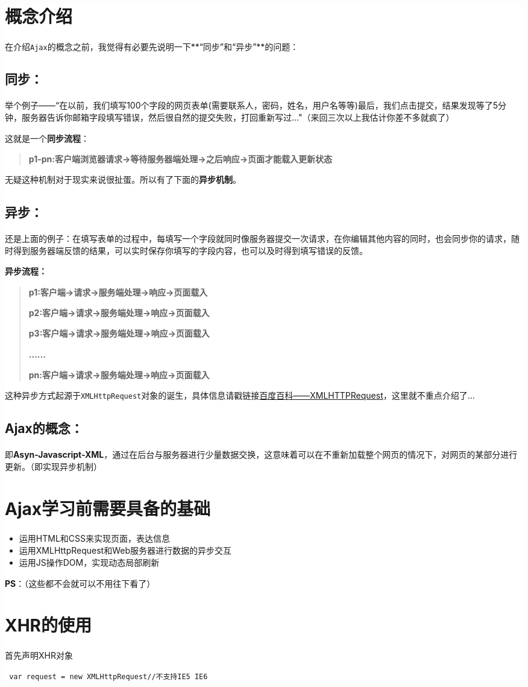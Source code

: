 # 概念介绍 #
   在介绍`Ajax`的概念之前，我觉得有必要先说明一下**“同步”和“异步”**的问题：

## 同步： ##

举个例子——“在以前，我们填写100个字段的网页表单(需要联系人，密码，姓名，用户名等等)最后，我们点击提交，结果发现等了5分钟，服务器告诉你邮箱字段填写错误，然后很自然的提交失败，打回重新写过..."（来回三次以上我估计你差不多就疯了）

这就是一个**同步流程**：

> **p1-pn:客户端浏览器请求->等待服务器端处理->之后响应->页面才能载入更新状态**

无疑这种机制对于现实来说很扯蛋。所以有了下面的**异步机制**。

## 异步： ##
还是上面的例子：在填写表单的过程中，每填写一个字段就同时像服务器提交一次请求，在你编辑其他内容的同时，也会同步你的请求，随时得到服务器端反馈的结果，可以实时保存你填写的字段内容，也可以及时得到填写错误的反馈。

**异步流程：**

> **p1:客户端->请求->服务端处理->响应->页面载入**
> 
> **p2:客户端->请求->服务端处理->响应->页面载入**
> 
> **p3:客户端->请求->服务端处理->响应->页面载入**
> 
> **......**
> 
> **pn:客户端->请求->服务端处理->响应->页面载入**

这种异步方式起源于`XMLHttpRequest`对象的诞生，具体信息请戳链接[百度百科——XMLHTTPRequest](http://baike.baidu.com/link?url=URNRyvoOrqtF_qSUI2iiYgpkhs2_N5aFFwjdRnwJ9ReioxiBvdkERVP3Uvb6QXYziaSHv28GLklZ0VXolav0J_)，这里就不重点介绍了...

## Ajax的概念： ##
即**Asyn-Javascript-XML**，通过在后台与服务器进行少量数据交换，这意味着可以在不重新加载整个网页的情况下，对网页的某部分进行更新。（即实现异步机制）


# Ajax学习前需要具备的基础 #

 - 运用HTML和CSS来实现页面，表达信息
 - 运用XMLHttpRequest和Web服务器进行数据的异步交互
 - 运用JS操作DOM，实现动态局部刷新
 
**PS**：（这些都不会就可以不用往下看了）


# XHR的使用  #

首先声明XHR对象


     var request = new XMLHttpRequest//不支持IE5 IE6
